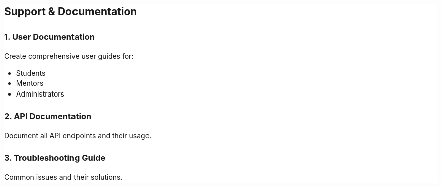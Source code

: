 ## Support & Documentation

### 1. User Documentation
Create comprehensive user guides for:
- Students
- Mentors
- Administrators

### 2. API Documentation
Document all API endpoints and their usage.

### 3. Troubleshooting Guide
Common issues and their solutions.